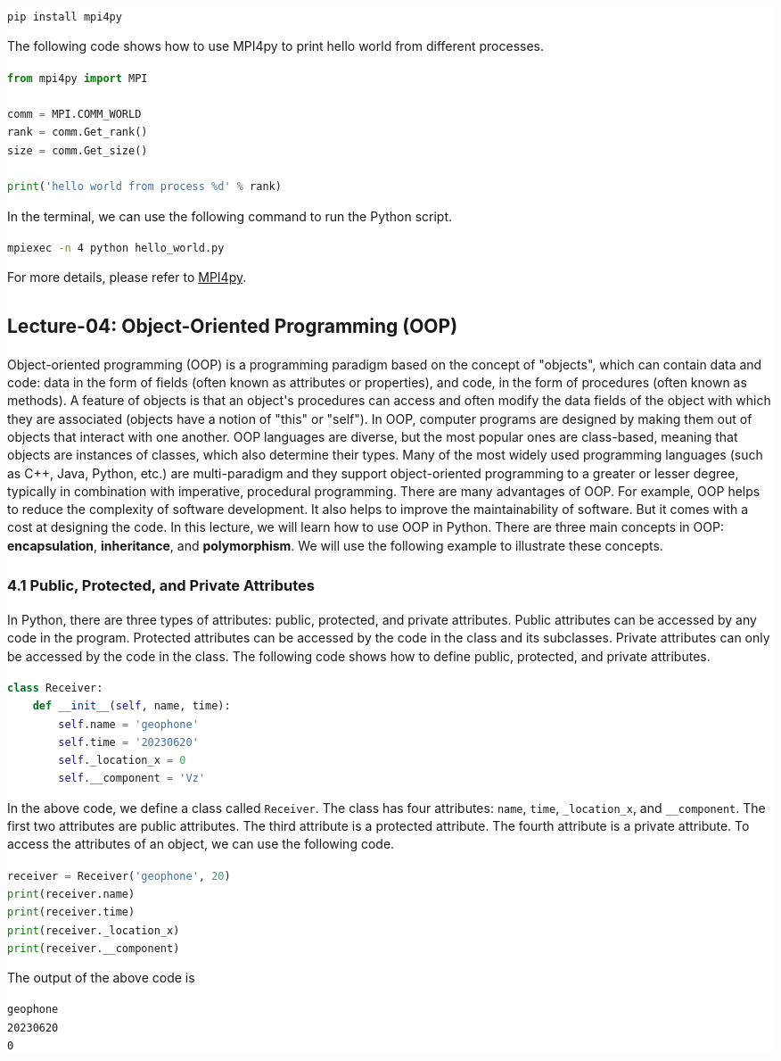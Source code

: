 ```bash
pip install mpi4py
```
The following code shows how to use MPI4py to print hello world from different processes.
```python
from mpi4py import MPI

comm = MPI.COMM_WORLD
rank = comm.Get_rank()
size = comm.Get_size()

print('hello world from process %d' % rank)
```
In the terminal, we can use the following command to run the Python script.
```bash
mpiexec -n 4 python hello_world.py
```
For more details, please refer to [MPI4py](https://mpi4py.readthedocs.io/en/stable/).



## Lecture-04: Object-Oriented Programming (OOP)
Object-oriented programming (OOP) is a programming paradigm based on the concept of "objects", which can contain data and code: data in the form of fields (often known as attributes or properties), and code, in the form of procedures (often known as methods). A feature of objects is that an object's procedures can access and often modify the data fields of the object with which they are associated (objects have a notion of "this" or "self"). In OOP, computer programs are designed by making them out of objects that interact with one another. OOP languages are diverse, but the most popular ones are class-based, meaning that objects are instances of classes, which also determine their types. Many of the most widely used programming languages (such as C++, Java, Python, etc.) are multi-paradigm and they support object-oriented programming to a greater or lesser degree, typically in combination with imperative, procedural programming. There are many advantages of OOP. For example, OOP helps to reduce the complexity of software development. It also helps to improve the maintainability of software. But it comes with a cost at designing the code. In this lecture, we will learn how to use OOP in Python. There are three main concepts in OOP: **encapsulation**, **inheritance**, and **polymorphism**. We will use the following example to illustrate these concepts.

### 4.1 Public, Protected, and Private Attributes
In Python, there are three types of attributes: public, protected, and private attributes. Public attributes can be accessed by any code in the program. Protected attributes can be accessed by the code in the class and its subclasses. Private attributes can only be accessed by the code in the class. The following code shows how to define public, protected, and private attributes.
```python
class Receiver:
    def __init__(self, name, time):
        self.name = 'geophone'
        self.time = '20230620'
        self._location_x = 0
        self.__component = 'Vz'
```
In the above code, we define a class called `Receiver`. The class has four attributes: `name`, `time`, `_location_x`, and `__component`. The first two attributes are public attributes. The third attribute is a protected attribute. The fourth attribute is a private attribute. To access the attributes of an object, we can use the following code.
```python
receiver = Receiver('geophone', 20)
print(receiver.name)
print(receiver.time)
print(receiver._location_x)
print(receiver.__component)
```
The output of the above code is
```
geophone
20230620
0
```